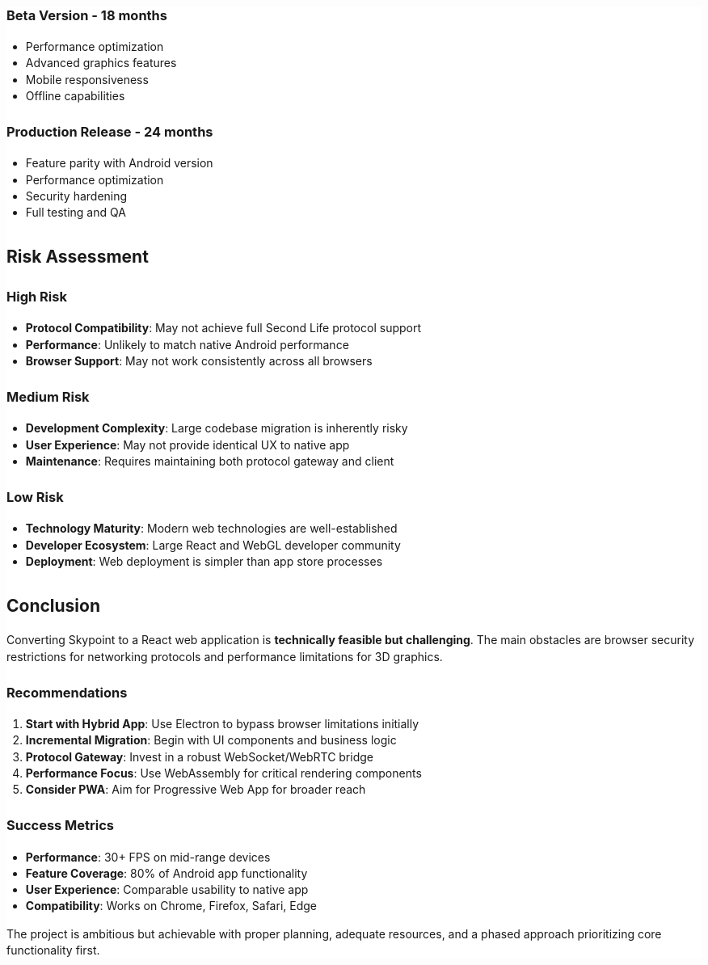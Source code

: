 ### Beta Version - 18 months
- Performance optimization
- Advanced graphics features
- Mobile responsiveness
- Offline capabilities

### Production Release - 24 months
- Feature parity with Android version
- Performance optimization
- Security hardening
- Full testing and QA

## Risk Assessment

### High Risk
- **Protocol Compatibility**: May not achieve full Second Life protocol support
- **Performance**: Unlikely to match native Android performance
- **Browser Support**: May not work consistently across all browsers

### Medium Risk
- **Development Complexity**: Large codebase migration is inherently risky
- **User Experience**: May not provide identical UX to native app
- **Maintenance**: Requires maintaining both protocol gateway and client

### Low Risk
- **Technology Maturity**: Modern web technologies are well-established
- **Developer Ecosystem**: Large React and WebGL developer community
- **Deployment**: Web deployment is simpler than app store processes

## Conclusion

Converting Skypoint to a React web application is **technically feasible but challenging**. The main obstacles are browser security restrictions for networking protocols and performance limitations for 3D graphics.

### Recommendations

1. **Start with Hybrid App**: Use Electron to bypass browser limitations initially
2. **Incremental Migration**: Begin with UI components and business logic
3. **Protocol Gateway**: Invest in a robust WebSocket/WebRTC bridge
4. **Performance Focus**: Use WebAssembly for critical rendering components
5. **Consider PWA**: Aim for Progressive Web App for broader reach

### Success Metrics
- **Performance**: 30+ FPS on mid-range devices
- **Feature Coverage**: 80% of Android app functionality
- **User Experience**: Comparable usability to native app
- **Compatibility**: Works on Chrome, Firefox, Safari, Edge

The project is ambitious but achievable with proper planning, adequate resources, and a phased approach prioritizing core functionality first.